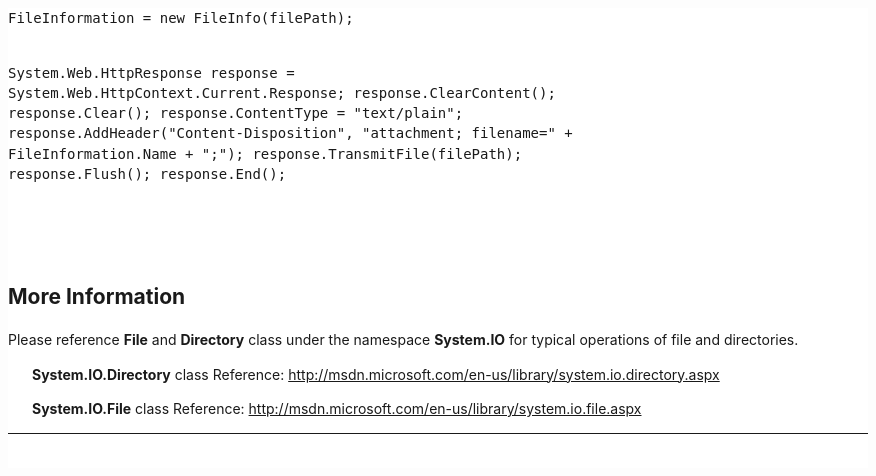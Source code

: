 </pre>
<pre id="codePreview" class="csharp">
FileInformation = new FileInfo(filePath);


System.Web.HttpResponse response = System.Web.HttpContext.Current.Response;
response.ClearContent();
response.Clear();
response.ContentType = &quot;text/plain&quot;;
response.AddHeader(&quot;Content-Disposition&quot;, &quot;attachment; filename=&quot; &#43; 
    FileInformation.Name &#43; &quot;;&quot;);
response.TransmitFile(filePath);
response.Flush();
response.End();

</pre>
</div>
</div>
<div class="endscriptcode">&nbsp;</div>
<p class="MsoNormal"><span style=""></span></p>
<h2><span style="">More Information</span><span style=""> </span></h2>
<p class="MsoNormal"><span style="">Please reference <b style="">File</b> and <b style="">
Directory</b> class under the namespace <b style="">System.IO</b> for typical operations of file and directories.
</span></p>
<p class="MsoNormal" style="margin-left:.25in"><b style=""><span style="">System.IO.Directory</span></b><span style=""> class Reference:
<a href="http://msdn.microsoft.com/en-us/library/system.io.directory.aspx">http://msdn.microsoft.com/en-us/library/system.io.directory.aspx</a>
</span></p>
<p class="MsoNormal" style="margin-left:.25in"><b style=""><span style="">System.IO.File</span></b><span style=""> class Reference:
<a href="http://msdn.microsoft.com/en-us/library/system.io.file.aspx">http://msdn.microsoft.com/en-us/library/system.io.file.aspx</a>
</span></p>
<hr>
<div><a href="http://go.microsoft.com/?linkid=9759640" style="margin-top:3px"><img alt="" src="http://bit.ly/onecodelogo">
</a></div>
